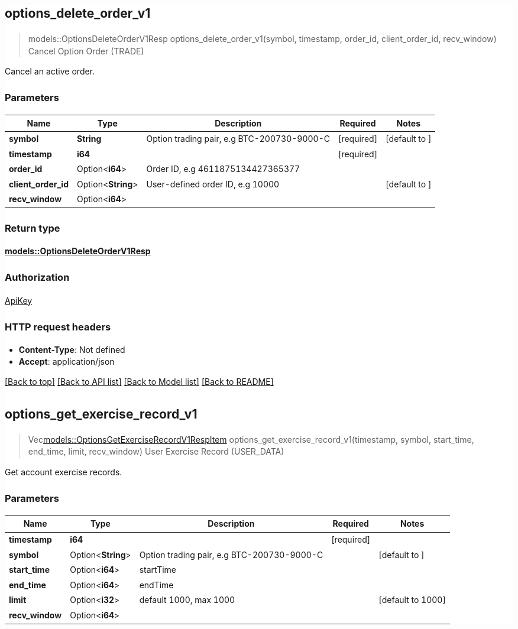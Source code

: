 ## options_delete_order_v1

> models::OptionsDeleteOrderV1Resp options_delete_order_v1(symbol, timestamp, order_id, client_order_id, recv_window)
Cancel Option Order (TRADE)

Cancel an active order.

### Parameters


Name | Type | Description  | Required | Notes
------------- | ------------- | ------------- | ------------- | -------------
**symbol** | **String** | Option trading pair, e.g BTC-200730-9000-C | [required] |[default to ]
**timestamp** | **i64** |  | [required] |
**order_id** | Option<**i64**> | Order ID, e.g 4611875134427365377 |  |
**client_order_id** | Option<**String**> | User-defined order ID, e.g 10000 |  |[default to ]
**recv_window** | Option<**i64**> |  |  |

### Return type

[**models::OptionsDeleteOrderV1Resp**](OptionsDeleteOrderV1Resp.md)

### Authorization

[ApiKey](../README.md#ApiKey)

### HTTP request headers

- **Content-Type**: Not defined
- **Accept**: application/json

[[Back to top]](#) [[Back to API list]](../README.md#documentation-for-api-endpoints) [[Back to Model list]](../README.md#documentation-for-models) [[Back to README]](../README.md)


## options_get_exercise_record_v1

> Vec<models::OptionsGetExerciseRecordV1RespItem> options_get_exercise_record_v1(timestamp, symbol, start_time, end_time, limit, recv_window)
User Exercise Record (USER_DATA)

Get account exercise records.

### Parameters


Name | Type | Description  | Required | Notes
------------- | ------------- | ------------- | ------------- | -------------
**timestamp** | **i64** |  | [required] |
**symbol** | Option<**String**> | Option trading pair, e.g BTC-200730-9000-C |  |[default to ]
**start_time** | Option<**i64**> | startTime |  |
**end_time** | Option<**i64**> | endTime |  |
**limit** | Option<**i32**> | default 1000, max 1000 |  |[default to 1000]
**recv_window** | Option<**i64**> |  |  |
